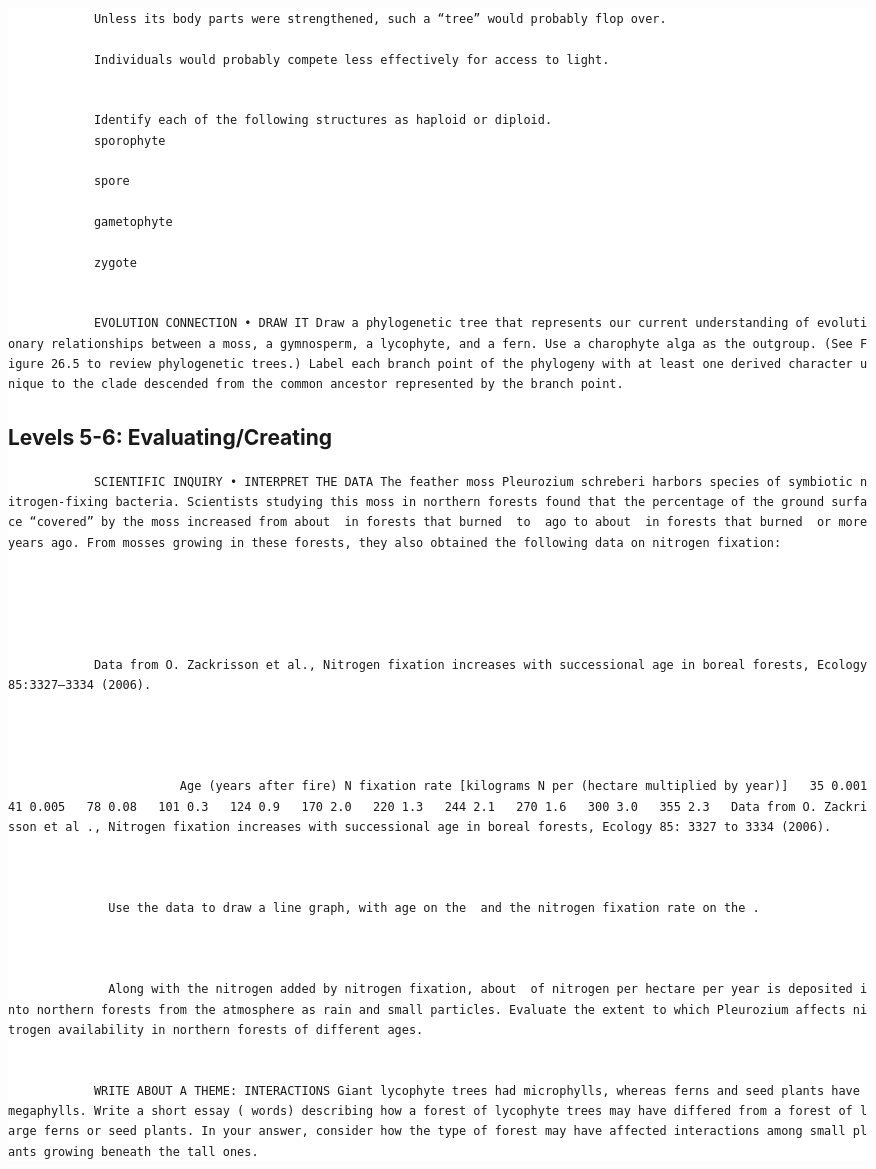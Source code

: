                 Unless its body parts were strengthened, such a “tree” would probably flop over.
              
                Individuals would probably compete less effectively for access to light.
              
              
                Identify each of the following structures as haploid or diploid.
                sporophyte
              
                spore
              
                gametophyte
              
                zygote
              
              
                EVOLUTION CONNECTION • DRAW IT Draw a phylogenetic tree that represents our current understanding of evolutionary relationships between a moss, a gymnosperm, a lycophyte, and a fern. Use a charophyte alga as the outgroup. (See Figure 26.5 to review phylogenetic trees.) Label each branch point of the phylogeny with at least one derived character unique to the clade descended from the common ancestor represented by the branch point.
              
        
      
    
      
        
## Levels 5-6: Evaluating/Creating
                SCIENTIFIC INQUIRY • INTERPRET THE DATA The feather moss Pleurozium schreberi harbors species of symbiotic nitrogen-fixing bacteria. Scientists studying this moss in northern forests found that the percentage of the ground surface “covered” by the moss increased from about  in forests that burned  to  ago to about  in forests that burned  or more years ago. From mosses growing in these forests, they also obtained the following data on nitrogen fixation:
              
          
          
              
                         
                Data from O. Zackrisson et al., Nitrogen fixation increases with successional age in boreal forests, Ecology 85:3327–3334 (2006).
              
          

          
                            Age (years after fire) N fixation rate [kilograms N per (hectare multiplied by year)]   35 0.001   41 0.005   78 0.08   101 0.3   124 0.9   170 2.0   220 1.3   244 2.1   270 1.6   300 3.0   355 2.3   Data from O. Zackrisson et al ., Nitrogen fixation increases with successional age in boreal forests, Ecology 85: 3327 to 3334 (2006).            
          
        
                
                  Use the data to draw a line graph, with age on the  and the nitrogen fixation rate on the .
                
              
                
                  Along with the nitrogen added by nitrogen fixation, about  of nitrogen per hectare per year is deposited into northern forests from the atmosphere as rain and small particles. Evaluate the extent to which Pleurozium affects nitrogen availability in northern forests of different ages.
                
              
                WRITE ABOUT A THEME: INTERACTIONS Giant lycophyte trees had microphylls, whereas ferns and seed plants have megaphylls. Write a short essay ( words) describing how a forest of lycophyte trees may have differed from a forest of large ferns or seed plants. In your answer, consider how the type of forest may have affected interactions among small plants growing beneath the tall ones.
              